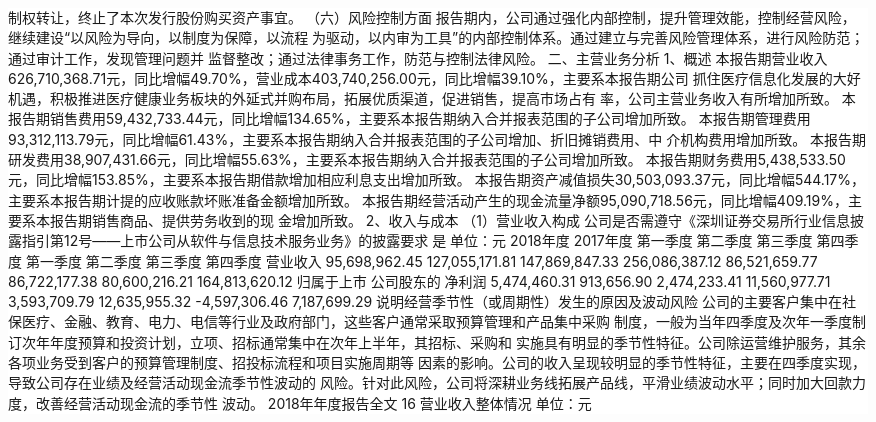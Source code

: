制权转让，终止了本次发行股份购买资产事宜。
（六）风险控制方面
报告期内，公司通过强化内部控制，提升管理效能，控制经营风险，继续建设“以风险为导向，以制度为保障，以流程
为驱动，以内审为工具”的内部控制体系。通过建立与完善风险管理体系，进行风险防范；通过审计工作，发现管理问题并
监督整改；通过法律事务工作，防范与控制法律风险。
二、主营业务分析
1、概述
本报告期营业收入626,710,368.71元，同比增幅49.70%，营业成本403,740,256.00元，同比增幅39.10%，主要系本报告期公司
抓住医疗信息化发展的大好机遇，积极推进医疗健康业务板块的外延式并购布局，拓展优质渠道，促进销售，提高市场占有
率，公司主营业务收入有所增加所致。
本报告期销售费用59,432,733.44元，同比增幅134.65%，主要系本报告期纳入合并报表范围的子公司增加所致。
本报告期管理费用93,312,113.79元，同比增幅61.43%，主要系本报告期纳入合并报表范围的子公司增加、折旧摊销费用、中
介机构费用增加所致。
本报告期研发费用38,907,431.66元，同比增幅55.63%，主要系本报告期纳入合并报表范围的子公司增加所致。
本报告期财务费用5,438,533.50元，同比增幅153.85%，主要系本报告期借款增加相应利息支出增加所致。
本报告期资产减值损失30,503,093.37元，同比增幅544.17%，主要系本报告期计提的应收账款坏账准备金额增加所致。
本报告期经营活动产生的现金流量净额95,090,718.56元，同比增幅409.19%，主要系本报告期销售商品、提供劳务收到的现
金增加所致。
2、收入与成本
（1）营业收入构成
公司是否需遵守《深圳证券交易所行业信息披露指引第12号——上市公司从软件与信息技术服务业务》的披露要求
是
单位：元
2018年度
2017年度
第一季度
第二季度
第三季度
第四季度
第一季度
第二季度
第三季度
第四季度
营业收入
95,698,962.45
127,055,171.81
147,869,847.33
256,086,387.12
86,521,659.77
86,722,177.38
80,600,216.21
164,813,620.12
归属于上市
公司股东的
净利润
5,474,460.31
913,656.90
2,474,233.41
11,560,977.71
3,593,709.79
12,635,955.32
-4,597,306.46
7,187,699.29
说明经营季节性（或周期性）发生的原因及波动风险
公司的主要客户集中在社保医疗、金融、教育、电力、电信等行业及政府部门，这些客户通常采取预算管理和产品集中采购
制度，一般为当年四季度及次年一季度制订次年年度预算和投资计划，立项、招标通常集中在次年上半年，其招标、采购和
实施具有明显的季节性特征。公司除运营维护服务，其余各项业务受到客户的预算管理制度、招投标流程和项目实施周期等
因素的影响。公司的收入呈现较明显的季节性特征，主要在四季度实现，导致公司存在业绩及经营活动现金流季节性波动的
风险。针对此风险，公司将深耕业务线拓展产品线，平滑业绩波动水平；同时加大回款力度，改善经营活动现金流的季节性
波动。
2018年年度报告全文
16
营业收入整体情况
单位：元